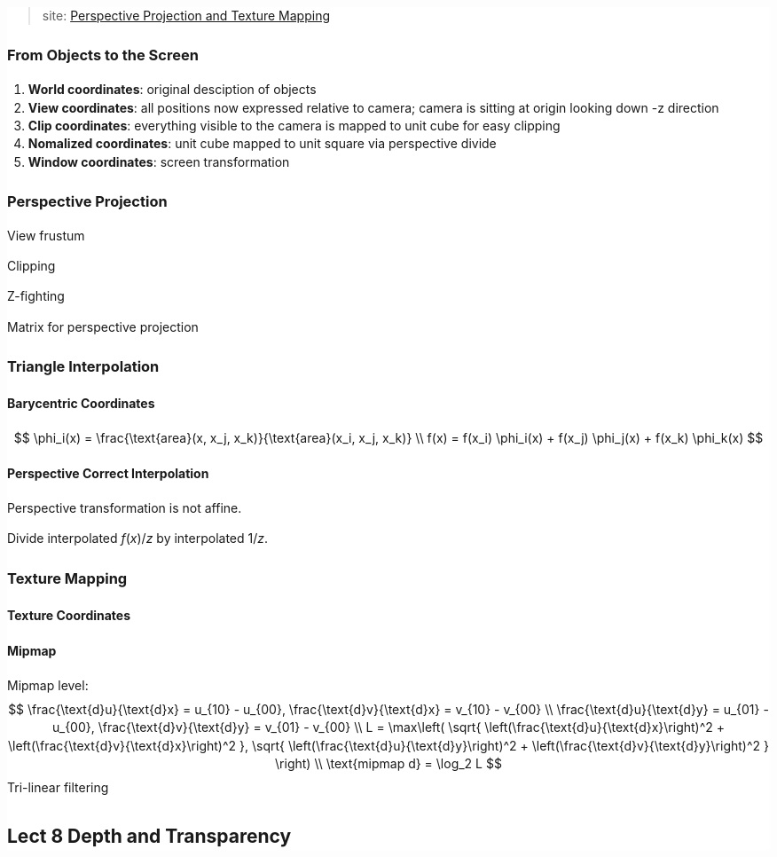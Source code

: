 > site: [Perspective Projection and Texture Mapping](http://15462.courses.cs.cmu.edu/fall2018/lecture/texture)

### From Objects to the Screen

1. **World coordinates**: original desciption of objects
2. **View coordinates**: all positions now expressed relative to camera; camera is sitting at origin looking down -z direction
3. **Clip coordinates**: everything visible to the camera is mapped to unit cube for easy clipping
4. **Nomalized coordinates**: unit cube mapped to unit square via perspective divide
5. **Window coordinates**: screen transformation

### Perspective Projection

View frustum

Clipping

Z-fighting

Matrix for perspective projection

### Triangle Interpolation

#### Barycentric Coordinates

$$
\phi_i(x) = \frac{\text{area}(x, x_j, x_k)}{\text{area}(x_i, x_j, x_k)} \\
f(x) = f(x_i) \phi_i(x) + f(x_j) \phi_j(x) + f(x_k) \phi_k(x)
$$

#### Perspective Correct Interpolation

Perspective transformation is not affine.

Divide interpolated $f(x) / z$ by interpolated $1/z$.

### Texture Mapping

#### Texture Coordinates

#### Mipmap

Mipmap level:
$$
\frac{\text{d}u}{\text{d}x} = u_{10} - u_{00}, \frac{\text{d}v}{\text{d}x} = v_{10} - v_{00} \\
\frac{\text{d}u}{\text{d}y} = u_{01} - u_{00}, \frac{\text{d}v}{\text{d}y} = v_{01} - v_{00} \\
L = \max\left( \sqrt{ \left(\frac{\text{d}u}{\text{d}x}\right)^2 + \left(\frac{\text{d}v}{\text{d}x}\right)^2 }, \sqrt{ \left(\frac{\text{d}u}{\text{d}y}\right)^2 + \left(\frac{\text{d}v}{\text{d}y}\right)^2 } \right) \\
\text{mipmap d} = \log_2 L
$$
Tri-linear filtering

## Lect 8 Depth and Transparency
